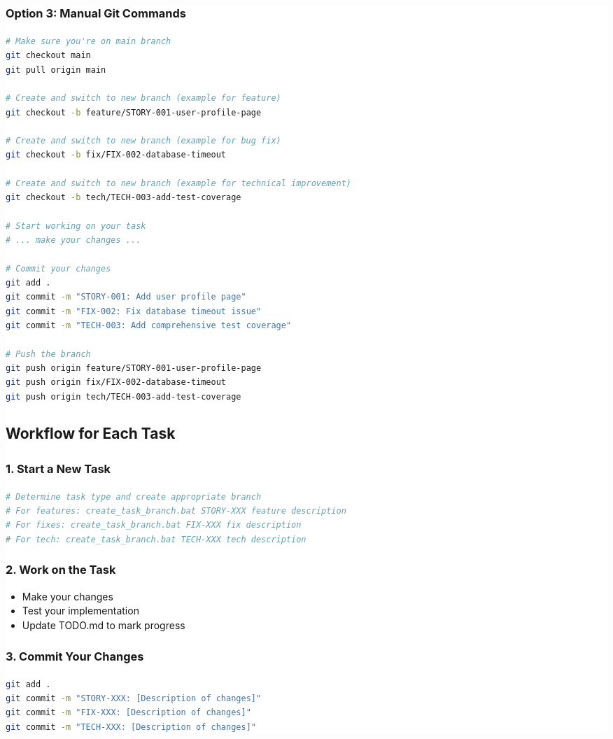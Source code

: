 ### Option 3: Manual Git Commands
```bash
# Make sure you're on main branch
git checkout main
git pull origin main

# Create and switch to new branch (example for feature)
git checkout -b feature/STORY-001-user-profile-page

# Create and switch to new branch (example for bug fix)
git checkout -b fix/FIX-002-database-timeout

# Create and switch to new branch (example for technical improvement)
git checkout -b tech/TECH-003-add-test-coverage

# Start working on your task
# ... make your changes ...

# Commit your changes
git add .
git commit -m "STORY-001: Add user profile page"
git commit -m "FIX-002: Fix database timeout issue"
git commit -m "TECH-003: Add comprehensive test coverage"

# Push the branch
git push origin feature/STORY-001-user-profile-page
git push origin fix/FIX-002-database-timeout
git push origin tech/TECH-003-add-test-coverage
```

## Workflow for Each Task

### 1. Start a New Task
```bash
# Determine task type and create appropriate branch
# For features: create_task_branch.bat STORY-XXX feature description
# For fixes: create_task_branch.bat FIX-XXX fix description  
# For tech: create_task_branch.bat TECH-XXX tech description
```

### 2. Work on the Task
- Make your changes
- Test your implementation
- Update TODO.md to mark progress

### 3. Commit Your Changes
```bash
git add .
git commit -m "STORY-XXX: [Description of changes]"
git commit -m "FIX-XXX: [Description of changes]"
git commit -m "TECH-XXX: [Description of changes]"
```

